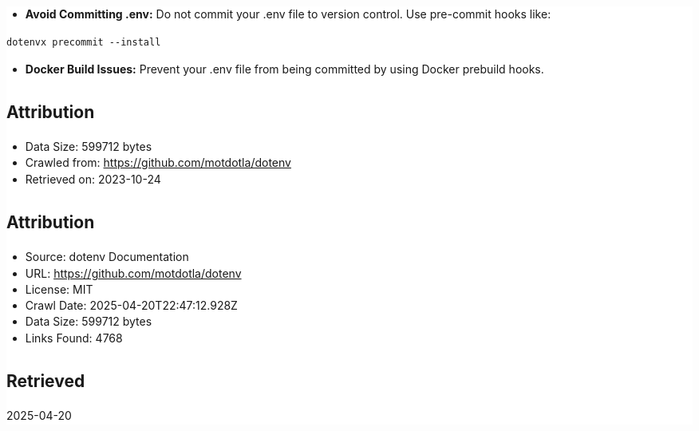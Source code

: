 - **Avoid Committing .env:** Do not commit your .env file to version control. Use pre-commit hooks like:

```
dotenvx precommit --install
```

- **Docker Build Issues:** Prevent your .env file from being committed by using Docker prebuild hooks.

## Attribution

- Data Size: 599712 bytes
- Crawled from: https://github.com/motdotla/dotenv
- Retrieved on: 2023-10-24

## Attribution
- Source: dotenv Documentation
- URL: https://github.com/motdotla/dotenv
- License: MIT
- Crawl Date: 2025-04-20T22:47:12.928Z
- Data Size: 599712 bytes
- Links Found: 4768

## Retrieved
2025-04-20
